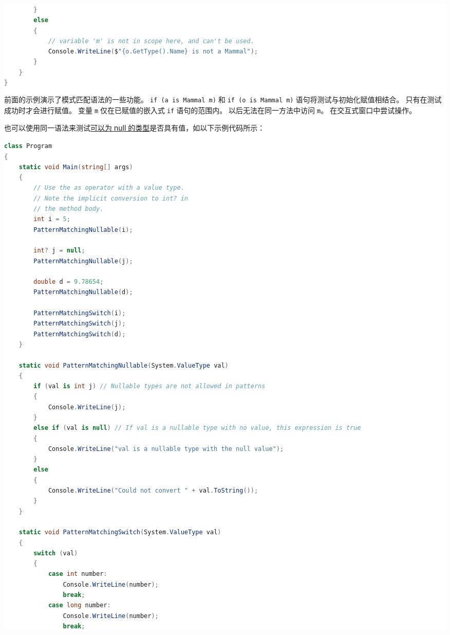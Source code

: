 ```csharp
        }
        else
        {
            // variable 'm' is not in scope here, and can't be used.
            Console.WriteLine($"{o.GetType().Name} is not a Mammal");
        }
    }
}
```

前面的示例演示了模式匹配语法的一些功能。 `if (a is Mammal m)` 和 `if (o is Mammal m)` 语句将测试与初始化赋值相结合。 只有在测试成功时才会进行赋值。 变量 `m` 仅在已赋值的嵌入式 `if` 语句的范围内。 以后无法在同一方法中访问 `m`。 在交互式窗口中尝试操作。

也可以使用同一语法来测试[可以为 null 的类型](https://docs.microsoft.com/zh-cn/dotnet/csharp/programming-guide/nullable-types/index)是否具有值，如以下示例代码所示：

```csharp
class Program
{
    static void Main(string[] args)
    {
        // Use the as operator with a value type.
        // Note the implicit conversion to int? in 
        // the method body.
        int i = 5;
        PatternMatchingNullable(i);

        int? j = null;
        PatternMatchingNullable(j);

        double d = 9.78654;
        PatternMatchingNullable(d);

        PatternMatchingSwitch(i);
        PatternMatchingSwitch(j);
        PatternMatchingSwitch(d);
    }

    static void PatternMatchingNullable(System.ValueType val)
    {
        if (val is int j) // Nullable types are not allowed in patterns
        {
            Console.WriteLine(j);
        }
        else if (val is null) // If val is a nullable type with no value, this expression is true
        {
            Console.WriteLine("val is a nullable type with the null value");
        }
        else
        {
            Console.WriteLine("Could not convert " + val.ToString());
        }
    }

    static void PatternMatchingSwitch(System.ValueType val)
    {
        switch (val)
        {
            case int number:
                Console.WriteLine(number);
                break;
            case long number:
                Console.WriteLine(number);
                break;
```